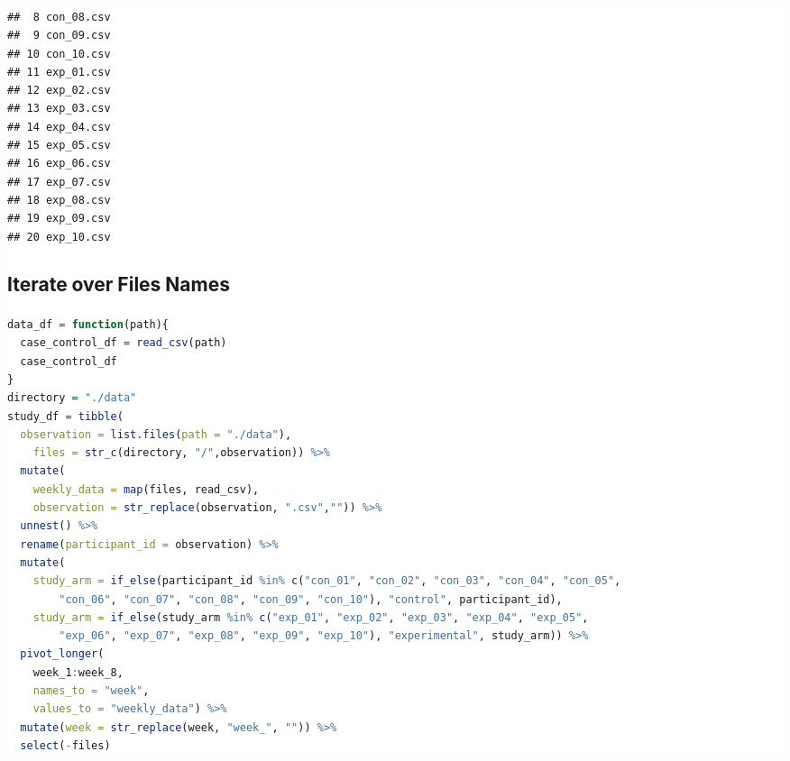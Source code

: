     ##  8 con_08.csv 
    ##  9 con_09.csv 
    ## 10 con_10.csv 
    ## 11 exp_01.csv 
    ## 12 exp_02.csv 
    ## 13 exp_03.csv 
    ## 14 exp_04.csv 
    ## 15 exp_05.csv 
    ## 16 exp_06.csv 
    ## 17 exp_07.csv 
    ## 18 exp_08.csv 
    ## 19 exp_09.csv 
    ## 20 exp_10.csv

## Iterate over Files Names

``` r
data_df = function(path){
  case_control_df = read_csv(path)
  case_control_df 
}
directory = "./data"
study_df = tibble(
  observation = list.files(path = "./data"),
    files = str_c(directory, "/",observation)) %>%
  mutate(
    weekly_data = map(files, read_csv),
    observation = str_replace(observation, ".csv","")) %>%
  unnest() %>%
  rename(participant_id = observation) %>%
  mutate(
    study_arm = if_else(participant_id %in% c("con_01", "con_02", "con_03", "con_04", "con_05",
        "con_06", "con_07", "con_08", "con_09", "con_10"), "control", participant_id),
    study_arm = if_else(study_arm %in% c("exp_01", "exp_02", "exp_03", "exp_04", "exp_05",
        "exp_06", "exp_07", "exp_08", "exp_09", "exp_10"), "experimental", study_arm)) %>%
  pivot_longer(
    week_1:week_8,
    names_to = "week",
    values_to = "weekly_data") %>%
  mutate(week = str_replace(week, "week_", "")) %>%
  select(-files)
```

